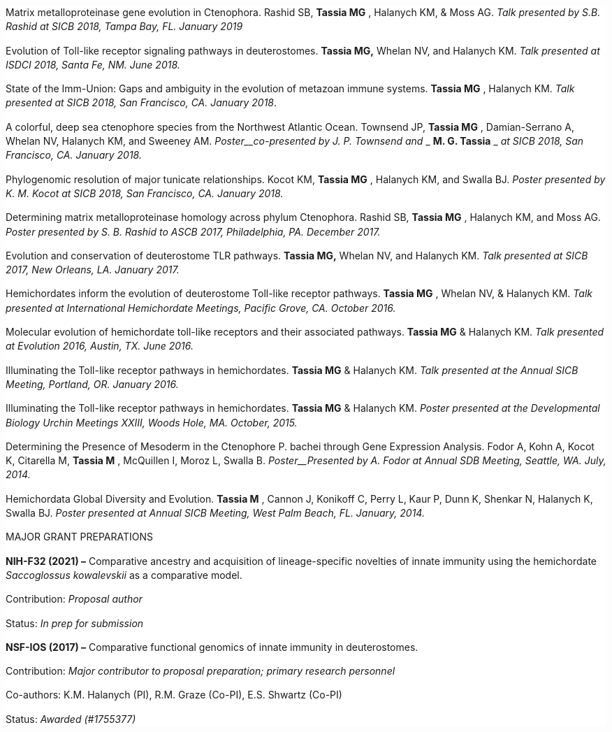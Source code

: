 Matrix metalloproteinase gene evolution in Ctenophora. Rashid SB, **Tassia MG** , Halanych KM, &amp; Moss AG. _Talk_ _presented by S.B. Rashid at SICB 2018, Tampa Bay, FL. January 2019_

Evolution of Toll-like receptor signaling pathways in deuterostomes. **Tassia MG,** Whelan NV, and Halanych KM. _Talk_ _presented at ISDCI 2018, Santa Fe, NM. June 2018._

State of the Imm-Union: Gaps and ambiguity in the evolution of metazoan immune systems. **Tassia MG** , Halanych KM. _Talk_ _presented at SICB 2018, San Francisco, CA. January 2018_.

A colorful, deep sea ctenophore species from the Northwest Atlantic Ocean. Townsend JP, **Tassia MG** , Damian-Serrano A, Whelan NV, Halanych KM, and Sweeney AM. _Poster__co-presented by J. P. Townsend and_ _ **M. G. Tassia** _ _at SICB 2018, San Francisco, CA. January 2018._

Phylogenomic resolution of major tunicate relationships. Kocot KM, **Tassia MG** , Halanych KM, and Swalla BJ. _Poster_ _presented by K. M. Kocot at SICB 2018, San Francisco, CA. January 2018._

Determining matrix metalloproteinase homology across phylum Ctenophora. Rashid SB, **Tassia MG** , Halanych KM, and Moss AG. _Poster_ _presented by S. B. Rashid to ASCB 2017, Philadelphia, PA. December 2017._

Evolution and conservation of deuterostome TLR pathways. **Tassia MG,** Whelan NV, and Halanych KM. _Talk_ _presented at SICB 2017, New Orleans, LA. January 2017._

Hemichordates inform the evolution of deuterostome Toll-like receptor pathways. **Tassia MG** , Whelan NV, &amp; Halanych KM. _Talk_ _presented at International Hemichordate Meetings, Pacific Grove, CA. October 2016._

Molecular evolution of hemichordate toll-like receptors and their associated pathways. **Tassia MG** &amp; Halanych KM. _Talk_ _presented at Evolution 2016, Austin, TX. June 2016._

Illuminating the Toll-like receptor pathways in hemichordates. **Tassia MG** &amp; Halanych KM. _Talk_ _presented at the Annual SICB Meeting, Portland, OR. January 2016._

Illuminating the Toll-like receptor pathways in hemichordates. **Tassia MG** &amp; Halanych KM. _Poster_ _presented at the Developmental Biology Urchin Meetings XXIII, Woods Hole, MA. October, 2015._

Determining the Presence of Mesoderm in the Ctenophore P. bachei through Gene Expression Analysis. Fodor A, Kohn A, Kocot K, Citarella M, **Tassia M** , McQuillen I, Moroz L, Swalla B. _Poster__Presented by A. Fodor at Annual SDB Meeting, Seattle, WA. July, 2014._

Hemichordata Global Diversity and Evolution. **Tassia M** , Cannon J, Konikoff C, Perry L, Kaur P, Dunn K, Shenkar N, Halanych K, Swalla BJ. _Poster_ _presented at Annual SICB Meeting, West Palm Beach, FL. January, 2014._

MAJOR GRANT PREPARATIONS

**NIH-F32 (2021) –** Comparative ancestry and acquisition of lineage-specific novelties of innate immunity using the hemichordate _Saccoglossus kowalevskii_ as a comparative model.

Contribution: _Proposal author_

Status: _In prep for submission_

**NSF-IOS (2017) –** Comparative functional genomics of innate immunity in deuterostomes.

Contribution: _Major contributor to proposal preparation; primary research personnel_

Co-authors: K.M. Halanych (PI), R.M. Graze (Co-PI), E.S. Shwartz (Co-PI)

Status: _Awarded (#1755377)_
